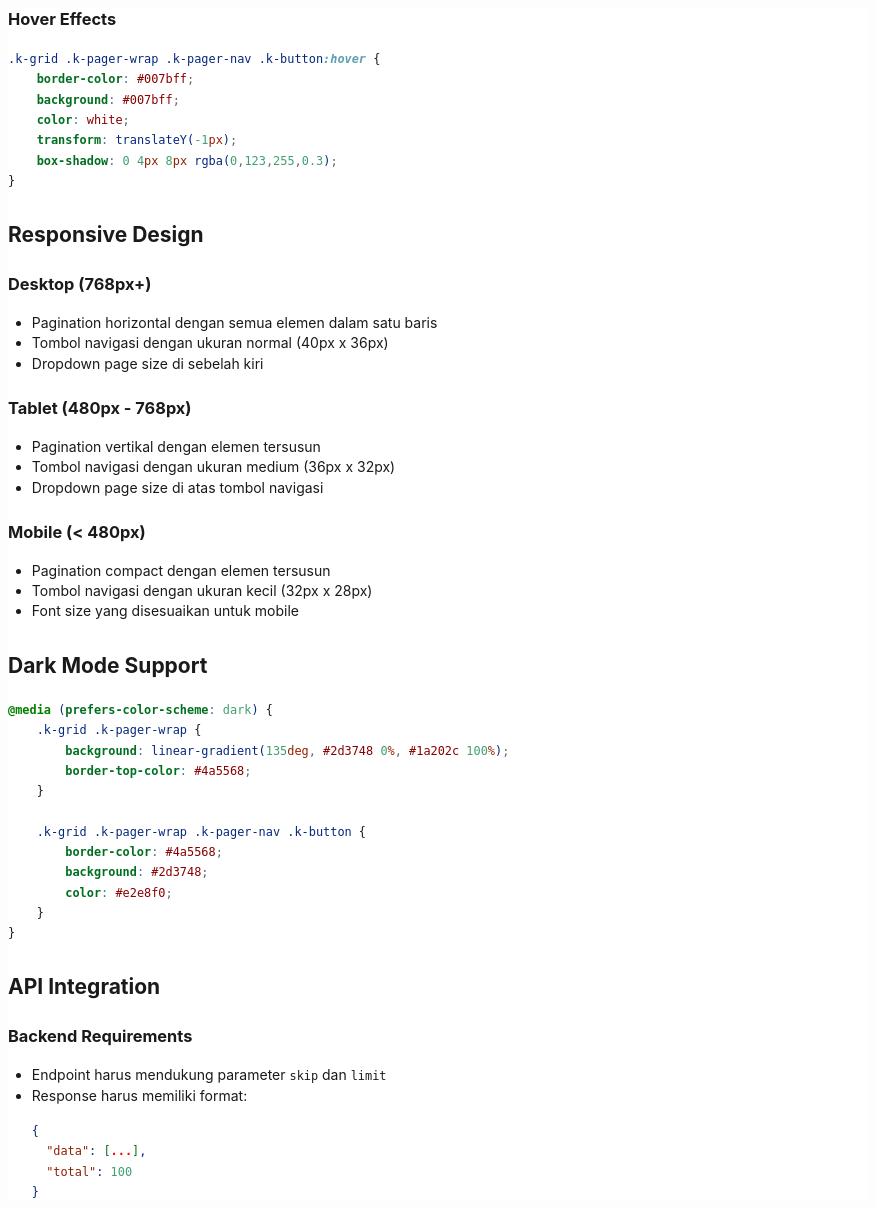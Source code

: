 ### Hover Effects
```css
.k-grid .k-pager-wrap .k-pager-nav .k-button:hover {
    border-color: #007bff;
    background: #007bff;
    color: white;
    transform: translateY(-1px);
    box-shadow: 0 4px 8px rgba(0,123,255,0.3);
}
```

## Responsive Design

### Desktop (768px+)
- Pagination horizontal dengan semua elemen dalam satu baris
- Tombol navigasi dengan ukuran normal (40px x 36px)
- Dropdown page size di sebelah kiri

### Tablet (480px - 768px)
- Pagination vertikal dengan elemen tersusun
- Tombol navigasi dengan ukuran medium (36px x 32px)
- Dropdown page size di atas tombol navigasi

### Mobile (< 480px)
- Pagination compact dengan elemen tersusun
- Tombol navigasi dengan ukuran kecil (32px x 28px)
- Font size yang disesuaikan untuk mobile

## Dark Mode Support

```css
@media (prefers-color-scheme: dark) {
    .k-grid .k-pager-wrap {
        background: linear-gradient(135deg, #2d3748 0%, #1a202c 100%);
        border-top-color: #4a5568;
    }
    
    .k-grid .k-pager-wrap .k-pager-nav .k-button {
        border-color: #4a5568;
        background: #2d3748;
        color: #e2e8f0;
    }
}
```

## API Integration

### Backend Requirements
- Endpoint harus mendukung parameter `skip` dan `limit`
- Response harus memiliki format:
  ```json
  {
    "data": [...],
    "total": 100
  }
  ```
